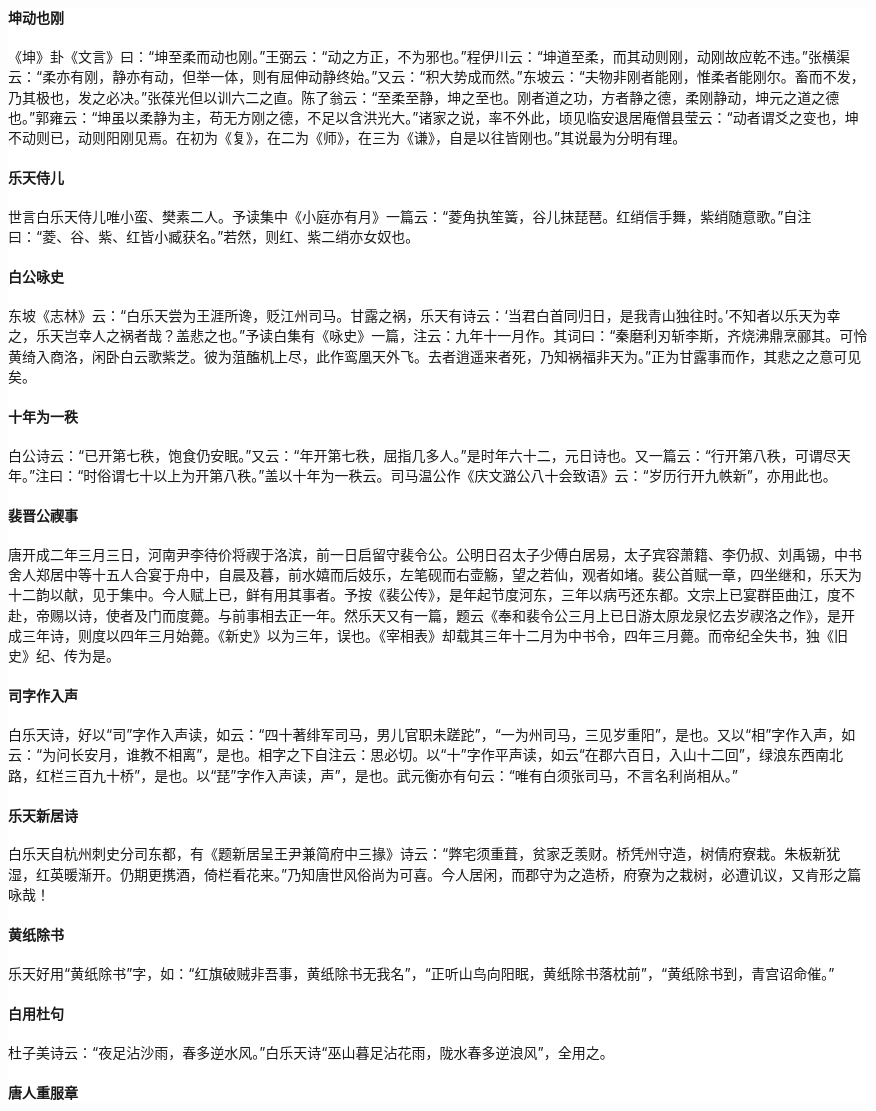 

#### 坤动也刚

《坤》卦《文言》曰：“坤至柔而动也刚。”王弼云：“动之方正，不为邪也。”程伊川云：“坤道至柔，而其动则刚，动刚故应乾不违。”张横渠云：“柔亦有刚，静亦有动，但举一体，则有屈伸动静终始。”又云：“积大势成而然。”东坡云：“夫物非刚者能刚，惟柔者能刚尔。畜而不发，乃其极也，发之必决。”张葆光但以训六二之直。陈了翁云：“至柔至静，坤之至也。刚者道之功，方者静之德，柔刚静动，坤元之道之德也。”郭雍云：“坤虽以柔静为主，苟无方刚之德，不足以含洪光大。”诸家之说，率不外此，顷见临安退居庵僧县莹云：“动者谓爻之变也，坤不动则已，动则阳刚见焉。在初为《复》，在二为《师》，在三为《谦》，自是以往皆刚也。”其说最为分明有理。  



#### 乐天侍儿

世言白乐天侍儿唯小蛮、樊素二人。予读集中《小庭亦有月》一篇云：“菱角执笙簧，谷儿抹琵琶。红绡信手舞，紫绡随意歌。”自注曰：“菱、谷、紫、红皆小臧获名。”若然，则红、紫二绡亦女奴也。

#### 白公咏史

东坡《志林》云：“白乐天尝为王涯所谗，贬江州司马。甘露之祸，乐天有诗云：‘当君白首同归日，是我青山独往时。’不知者以乐天为幸之，乐天岂幸人之祸者哉？盖悲之也。”予读白集有《咏史》一篇，注云：九年十一月作。其词曰：“秦磨利刃斩李斯，齐烧沸鼎烹郦其。可怜黄绮入商洛，闲卧白云歌紫芝。彼为菹醢机上尽，此作鸾凰天外飞。去者逍遥来者死，乃知祸福非天为。”正为甘露事而作，其悲之之意可见矣。  



#### 十年为一秩

白公诗云：“已开第七秩，饱食仍安眠。”又云：“年开第七秩，屈指几多人。”是时年六十二，元日诗也。又一篇云：“行开第八秩，可谓尽天年。”注曰：“时俗谓七十以上为开第八秩。”盖以十年为一秩云。司马温公作《庆文潞公八十会致语》云：“岁历行开九帙新”，亦用此也。  



#### 裴晋公禊事

唐开成二年三月三日，河南尹李待价将禊于洛滨，前一日启留守裴令公。公明日召太子少傅白居易，太子宾容萧籍、李仍叔、刘禹锡，中书舍人郑居中等十五人合宴于舟中，自晨及暮，前水嬉而后妓乐，左笔砚而右壶觞，望之若仙，观者如堵。裴公首赋一章，四坐继和，乐天为十二韵以献，见于集中。今人赋上已，鲜有用其事者。予按《裴公传》，是年起节度河东，三年以病丐还东都。文宗上已宴群臣曲江，度不赴，帝赐以诗，使者及门而度薨。与前事相去正一年。然乐天又有一篇，题云《奉和裴令公三月上已日游太原龙泉忆去岁禊洛之作》，是开成三年诗，则度以四年三月始薨。《新史》以为三年，误也。《宰相表》却载其三年十二月为中书令，四年三月薨。而帝纪全失书，独《旧史》纪、传为是。  



#### 司字作入声

白乐天诗，好以“司”字作入声读，如云：“四十著绯军司马，男儿官职未蹉跎”，“一为州司马，三见岁重阳”，是也。又以“相”字作入声，如云：“为问长安月，谁教不相离”，是也。相字之下自注云：思必切。以“十”字作平声读，如云“在郡六百日，入山十二回”，绿浪东西南北路，红栏三百九十桥”，是也。以“琵”字作入声读，声”，是也。武元衡亦有句云：“唯有白须张司马，不言名利尚相从。”

#### 乐天新居诗

白乐天自杭州刺史分司东都，有《题新居呈王尹兼简府中三掾》诗云：“弊宅须重葺，贫家乏羡财。桥凭州守造，树倩府寮栽。朱板新犹湿，红英暖渐开。仍期更携酒，倚栏看花来。”乃知唐世风俗尚为可喜。今人居闲，而郡守为之造桥，府寮为之栽树，必遭讥议，又肯形之篇咏哉！  



#### 黄纸除书

乐天好用“黄纸除书”字，如：“红旗破贼非吾事，黄纸除书无我名”，“正听山鸟向阳眠，黄纸除书落枕前”，“黄纸除书到，青宫诏命催。”  



#### 白用杜句

杜子美诗云：“夜足沾沙雨，春多逆水风。”白乐天诗“巫山暮足沾花雨，陇水春多逆浪风”，全用之。  



#### 唐人重服章

